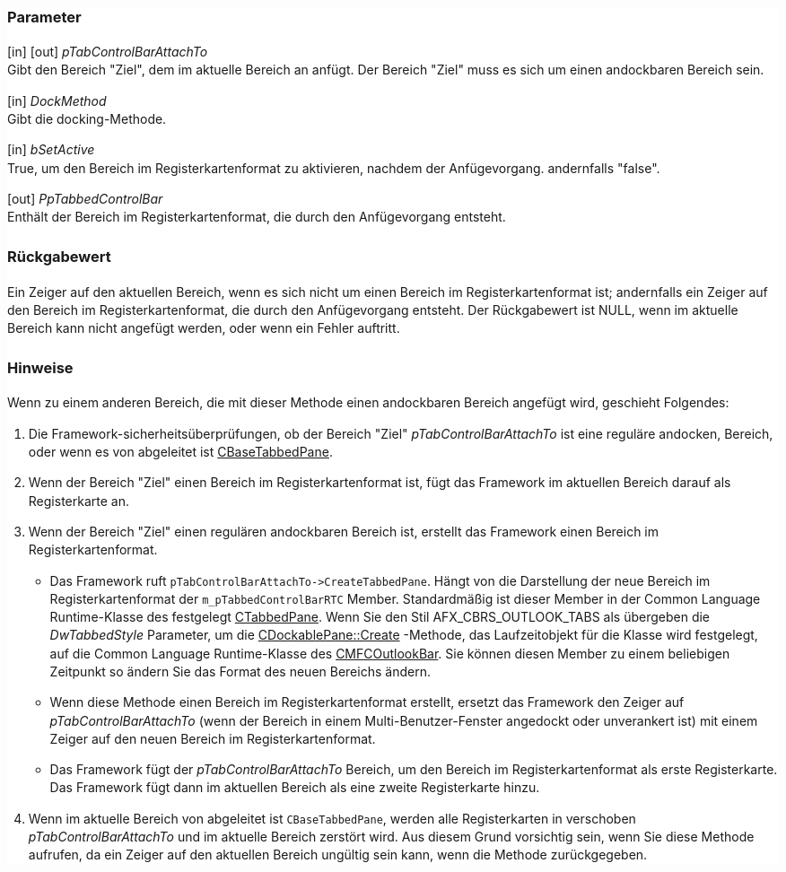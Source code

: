 ### <a name="parameters"></a>Parameter  
 [in] [out] *pTabControlBarAttachTo*  
 Gibt den Bereich "Ziel", dem im aktuelle Bereich an anfügt. Der Bereich "Ziel" muss es sich um einen andockbaren Bereich sein.  
  
 [in] *DockMethod*  
 Gibt die docking-Methode.  
  
 [in] *bSetActive*  
 True, um den Bereich im Registerkartenformat zu aktivieren, nachdem der Anfügevorgang. andernfalls "false".  
  
 [out] *PpTabbedControlBar*  
 Enthält der Bereich im Registerkartenformat, die durch den Anfügevorgang entsteht.  
  
### <a name="return-value"></a>Rückgabewert  
 Ein Zeiger auf den aktuellen Bereich, wenn es sich nicht um einen Bereich im Registerkartenformat ist; andernfalls ein Zeiger auf den Bereich im Registerkartenformat, die durch den Anfügevorgang entsteht. Der Rückgabewert ist NULL, wenn im aktuelle Bereich kann nicht angefügt werden, oder wenn ein Fehler auftritt.  
  
### <a name="remarks"></a>Hinweise  
 Wenn zu einem anderen Bereich, die mit dieser Methode einen andockbaren Bereich angefügt wird, geschieht Folgendes:  
  
1.  Die Framework-sicherheitsüberprüfungen, ob der Bereich "Ziel" *pTabControlBarAttachTo* ist eine reguläre andocken, Bereich, oder wenn es von abgeleitet ist [CBaseTabbedPane](../../mfc/reference/cbasetabbedpane-class.md).  
  
2.  Wenn der Bereich "Ziel" einen Bereich im Registerkartenformat ist, fügt das Framework im aktuellen Bereich darauf als Registerkarte an.  
  
3.  Wenn der Bereich "Ziel" einen regulären andockbaren Bereich ist, erstellt das Framework einen Bereich im Registerkartenformat.  
  
    -   Das Framework ruft `pTabControlBarAttachTo->CreateTabbedPane`. Hängt von die Darstellung der neue Bereich im Registerkartenformat der `m_pTabbedControlBarRTC` Member. Standardmäßig ist dieser Member in der Common Language Runtime-Klasse des festgelegt [CTabbedPane](../../mfc/reference/ctabbedpane-class.md). Wenn Sie den Stil AFX_CBRS_OUTLOOK_TABS als übergeben die *DwTabbedStyle* Parameter, um die [CDockablePane::Create](#create) -Methode, das Laufzeitobjekt für die Klasse wird festgelegt, auf die Common Language Runtime-Klasse des [ CMFCOutlookBar](../../mfc/reference/cmfcoutlookbar-class.md). Sie können diesen Member zu einem beliebigen Zeitpunkt so ändern Sie das Format des neuen Bereichs ändern.  
  
    -   Wenn diese Methode einen Bereich im Registerkartenformat erstellt, ersetzt das Framework den Zeiger auf *pTabControlBarAttachTo* (wenn der Bereich in einem Multi-Benutzer-Fenster angedockt oder unverankert ist) mit einem Zeiger auf den neuen Bereich im Registerkartenformat.  
  
    -   Das Framework fügt der *pTabControlBarAttachTo* Bereich, um den Bereich im Registerkartenformat als erste Registerkarte. Das Framework fügt dann im aktuellen Bereich als eine zweite Registerkarte hinzu.  
  
4.  Wenn im aktuelle Bereich von abgeleitet ist `CBaseTabbedPane`, werden alle Registerkarten in verschoben *pTabControlBarAttachTo* und im aktuelle Bereich zerstört wird. Aus diesem Grund vorsichtig sein, wenn Sie diese Methode aufrufen, da ein Zeiger auf den aktuellen Bereich ungültig sein kann, wenn die Methode zurückgegeben.  
  